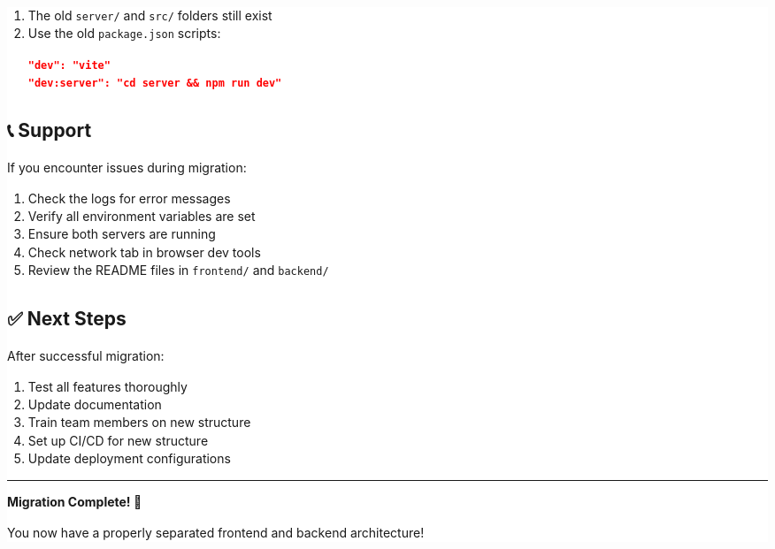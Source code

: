 1. The old `server/` and `src/` folders still exist
2. Use the old `package.json` scripts:
   ```json
   "dev": "vite"
   "dev:server": "cd server && npm run dev"
   ```

## 📞 Support

If you encounter issues during migration:

1. Check the logs for error messages
2. Verify all environment variables are set
3. Ensure both servers are running
4. Check network tab in browser dev tools
5. Review the README files in `frontend/` and `backend/`

## ✅ Next Steps

After successful migration:

1. Test all features thoroughly
2. Update documentation
3. Train team members on new structure
4. Set up CI/CD for new structure
5. Update deployment configurations

---

**Migration Complete! 🎉**

You now have a properly separated frontend and backend architecture!
